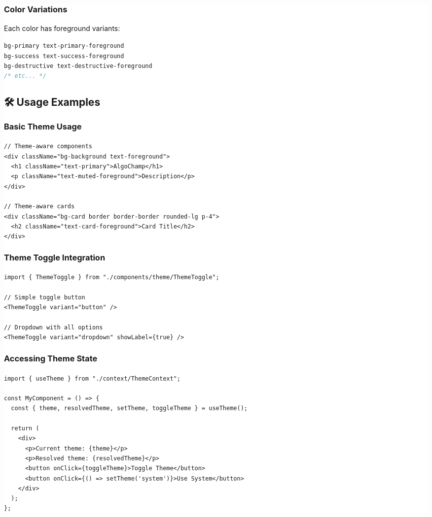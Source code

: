 ### **Color Variations**
Each color has foreground variants:
```css
bg-primary text-primary-foreground
bg-success text-success-foreground
bg-destructive text-destructive-foreground
/* etc... */
```

## 🛠️ **Usage Examples**

### **Basic Theme Usage**
```tsx
// Theme-aware components
<div className="bg-background text-foreground">
  <h1 className="text-primary">AlgoChamp</h1>
  <p className="text-muted-foreground">Description</p>
</div>

// Theme-aware cards
<div className="bg-card border border-border rounded-lg p-4">
  <h2 className="text-card-foreground">Card Title</h2>
</div>
```

### **Theme Toggle Integration**
```tsx
import { ThemeToggle } from "./components/theme/ThemeToggle";

// Simple toggle button
<ThemeToggle variant="button" />

// Dropdown with all options
<ThemeToggle variant="dropdown" showLabel={true} />
```

### **Accessing Theme State**
```tsx
import { useTheme } from "./context/ThemeContext";

const MyComponent = () => {
  const { theme, resolvedTheme, setTheme, toggleTheme } = useTheme();
  
  return (
    <div>
      <p>Current theme: {theme}</p>
      <p>Resolved theme: {resolvedTheme}</p>
      <button onClick={toggleTheme}>Toggle Theme</button>
      <button onClick={() => setTheme('system')}>Use System</button>
    </div>
  );
};
```
